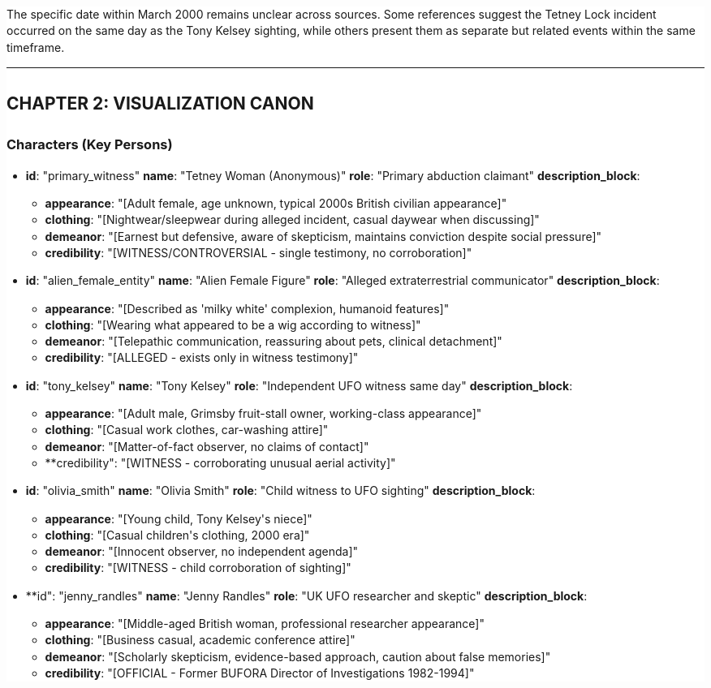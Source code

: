 The specific date within March 2000 remains unclear across sources. Some references suggest the Tetney Lock incident occurred on the same day as the Tony Kelsey sighting, while others present them as separate but related events within the same timeframe.

---

## CHAPTER 2: VISUALIZATION CANON

### Characters (Key Persons)

- **id**: "primary_witness"
  **name**: "Tetney Woman (Anonymous)"
  **role**: "Primary abduction claimant"
  **description_block**:
    - **appearance**: "[Adult female, age unknown, typical 2000s British civilian appearance]"
    - **clothing**: "[Nightwear/sleepwear during alleged incident, casual daywear when discussing]"
    - **demeanor**: "[Earnest but defensive, aware of skepticism, maintains conviction despite social pressure]"
    - **credibility**: "[WITNESS/CONTROVERSIAL - single testimony, no corroboration]"

- **id**: "alien_female_entity"
  **name**: "Alien Female Figure"
  **role**: "Alleged extraterrestrial communicator"
  **description_block**:
    - **appearance**: "[Described as 'milky white' complexion, humanoid features]"
    - **clothing**: "[Wearing what appeared to be a wig according to witness]"
    - **demeanor**: "[Telepathic communication, reassuring about pets, clinical detachment]"
    - **credibility**: "[ALLEGED - exists only in witness testimony]"

- **id**: "tony_kelsey"
  **name**: "Tony Kelsey"
  **role**: "Independent UFO witness same day"
  **description_block**:
    - **appearance**: "[Adult male, Grimsby fruit-stall owner, working-class appearance]"
    - **clothing**: "[Casual work clothes, car-washing attire]"
    - **demeanor**: "[Matter-of-fact observer, no claims of contact]"
    - **credibility": "[WITNESS - corroborating unusual aerial activity]"

- **id**: "olivia_smith"
  **name**: "Olivia Smith"
  **role**: "Child witness to UFO sighting"
  **description_block**:
    - **appearance**: "[Young child, Tony Kelsey's niece]"
    - **clothing**: "[Casual children's clothing, 2000 era]"
    - **demeanor**: "[Innocent observer, no independent agenda]"
    - **credibility**: "[WITNESS - child corroboration of sighting]"

- **id": "jenny_randles"
  **name**: "Jenny Randles"
  **role**: "UK UFO researcher and skeptic"
  **description_block**:
    - **appearance**: "[Middle-aged British woman, professional researcher appearance]"
    - **clothing**: "[Business casual, academic conference attire]"
    - **demeanor**: "[Scholarly skepticism, evidence-based approach, caution about false memories]"
    - **credibility**: "[OFFICIAL - Former BUFORA Director of Investigations 1982-1994]"
